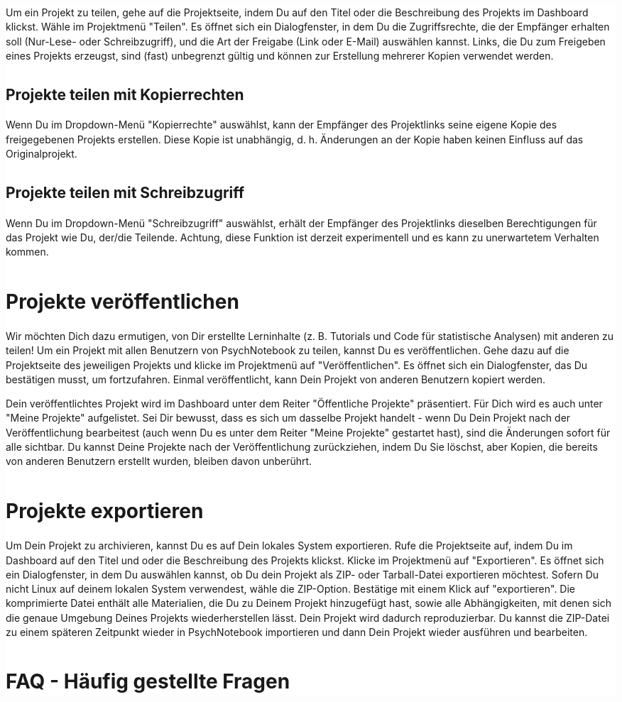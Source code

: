 Um ein Projekt zu teilen, gehe auf die Projektseite, indem Du auf den Titel oder die Beschreibung des Projekts im Dashboard klickst. Wähle im Projektmenü "Teilen". Es öffnet sich ein Dialogfenster, in dem Du die Zugriffsrechte, die der Empfänger erhalten soll (Nur-Lese- oder Schreibzugriff), und die Art der Freigabe (Link oder E-Mail) auswählen kannst. Links, die Du zum Freigeben eines Projekts erzeugst, sind (fast) unbegrenzt gültig und können zur Erstellung mehrerer Kopien verwendet werden.   

## Projekte teilen mit Kopierrechten<a id="share-project-copy-access"></a>

Wenn Du im Dropdown-Menü "Kopierrechte" auswählst, kann der Empfänger des Projektlinks seine eigene Kopie des freigegebenen Projekts erstellen. Diese Kopie ist unabhängig, d. h. Änderungen an der Kopie haben keinen Einfluss auf das Originalprojekt. 

## Projekte teilen mit Schreibzugriff<a id="share-project-write-access"></a>

Wenn Du im Dropdown-Menü "Schreibzugriff" auswählst, erhält der Empfänger des Projektlinks dieselben Berechtigungen für das Projekt wie Du, der/die Teilende. Achtung, diese Funktion ist derzeit experimentell und es kann zu unerwartetem Verhalten kommen.

# Projekte veröffentlichen<a id="publish-project"></a>

Wir möchten Dich dazu ermutigen, von Dir erstellte Lerninhalte (z. B. Tutorials und Code für statistische Analysen) mit anderen zu teilen! Um ein Projekt mit allen Benutzern von PsychNotebook zu teilen, kannst Du es veröffentlichen. Gehe dazu auf die Projektseite des jeweiligen Projekts und klicke im Projektmenü auf "Veröffentlichen". Es öffnet sich ein Dialogfenster, das Du bestätigen musst, um fortzufahren. Einmal veröffentlicht, kann Dein Projekt von anderen Benutzern kopiert werden.

Dein veröffentlichtes Projekt wird im Dashboard unter dem Reiter "Öffentliche Projekte" präsentiert. Für Dich wird es auch unter "Meine Projekte" aufgelistet. Sei Dir bewusst, dass es sich um dasselbe Projekt handelt - wenn Du Dein Projekt nach der Veröffentlichung bearbeitest (auch wenn Du es unter dem Reiter "Meine Projekte" gestartet hast), sind die Änderungen sofort für alle sichtbar. Du kannst Deine Projekte nach der Veröffentlichung zurückziehen, indem Du Sie löschst, aber Kopien, die bereits von anderen Benutzern erstellt wurden, bleiben davon unberührt.

# Projekte exportieren<a id="export-project"></a>

Um Dein Projekt zu archivieren, kannst Du es auf Dein lokales System exportieren. Rufe die Projektseite auf, indem Du im Dashboard auf den Titel und oder die Beschreibung des Projekts klickst. Klicke im Projektmenü auf "Exportieren". Es öffnet sich ein Dialogfenster, in dem Du auswählen kannst, ob Du dein Projekt als ZIP- oder Tarball-Datei exportieren möchtest. Sofern Du nicht Linux auf deinem lokalen System verwendest, wähle die ZIP-Option. Bestätige mit einem Klick auf "exportieren". Die komprimierte Datei enthält alle Materialien, die Du zu Deinem Projekt hinzugefügt hast, sowie alle Abhängigkeiten, mit denen sich die genaue Umgebung Deines Projekts wiederherstellen lässt. Dein Projekt wird dadurch reproduzierbar. Du kannst die ZIP-Datei zu einem späteren Zeitpunkt wieder in PsychNotebook importieren und dann Dein Projekt wieder ausführen und bearbeiten. 

# FAQ - Häufig gestellte Fragen<a id="faq"></a>

